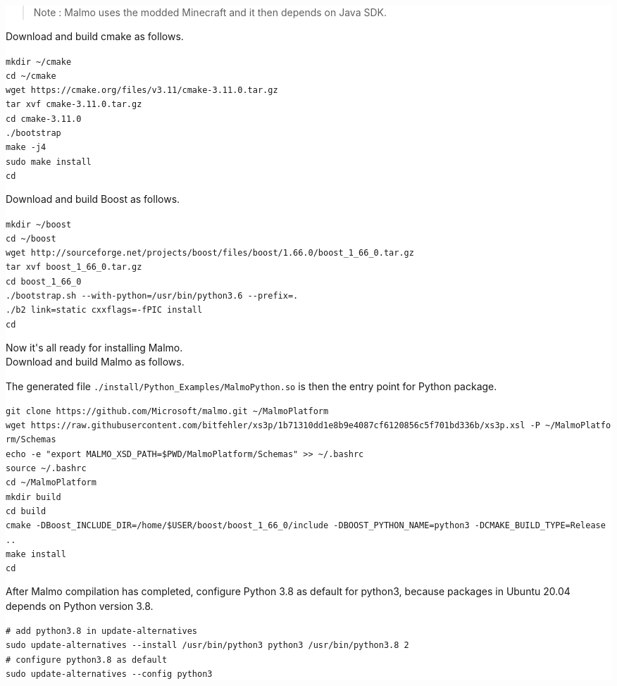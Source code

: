 > Note : Malmo uses the modded Minecraft and it then depends on Java SDK.

Download and build cmake as follows.

```
mkdir ~/cmake
cd ~/cmake
wget https://cmake.org/files/v3.11/cmake-3.11.0.tar.gz
tar xvf cmake-3.11.0.tar.gz
cd cmake-3.11.0
./bootstrap
make -j4
sudo make install
cd
```

Download and build Boost as follows.

```
mkdir ~/boost
cd ~/boost
wget http://sourceforge.net/projects/boost/files/boost/1.66.0/boost_1_66_0.tar.gz
tar xvf boost_1_66_0.tar.gz
cd boost_1_66_0
./bootstrap.sh --with-python=/usr/bin/python3.6 --prefix=.
./b2 link=static cxxflags=-fPIC install
cd
```

Now it's all ready for installing Malmo.<br>
Download and build Malmo as follows.

The generated file ```./install/Python_Examples/MalmoPython.so``` is then the entry point for Python package.

```
git clone https://github.com/Microsoft/malmo.git ~/MalmoPlatform
wget https://raw.githubusercontent.com/bitfehler/xs3p/1b71310dd1e8b9e4087cf6120856c5f701bd336b/xs3p.xsl -P ~/MalmoPlatform/Schemas
echo -e "export MALMO_XSD_PATH=$PWD/MalmoPlatform/Schemas" >> ~/.bashrc
source ~/.bashrc
cd ~/MalmoPlatform
mkdir build
cd build
cmake -DBoost_INCLUDE_DIR=/home/$USER/boost/boost_1_66_0/include -DBOOST_PYTHON_NAME=python3 -DCMAKE_BUILD_TYPE=Release ..
make install
cd
```

After Malmo compilation has completed, configure Python 3.8 as default for python3, because packages in Ubuntu 20.04 depends on Python version 3.8.

```
# add python3.8 in update-alternatives
sudo update-alternatives --install /usr/bin/python3 python3 /usr/bin/python3.8 2
# configure python3.8 as default
sudo update-alternatives --config python3
```
